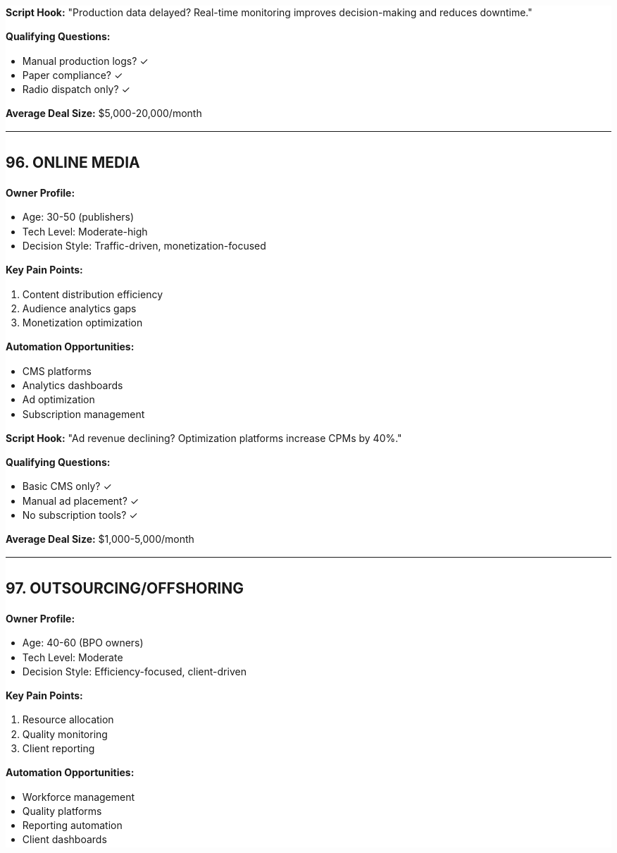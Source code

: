 **Script Hook:**
"Production data delayed? Real-time monitoring improves decision-making and reduces downtime."

**Qualifying Questions:**
- Manual production logs? ✓
- Paper compliance? ✓
- Radio dispatch only? ✓

**Average Deal Size:** $5,000-20,000/month

---

## 96. ONLINE MEDIA

**Owner Profile:**
- Age: 30-50 (publishers)
- Tech Level: Moderate-high
- Decision Style: Traffic-driven, monetization-focused

**Key Pain Points:**
1. Content distribution efficiency
2. Audience analytics gaps
3. Monetization optimization

**Automation Opportunities:**
- CMS platforms
- Analytics dashboards
- Ad optimization
- Subscription management

**Script Hook:**
"Ad revenue declining? Optimization platforms increase CPMs by 40%."

**Qualifying Questions:**
- Basic CMS only? ✓
- Manual ad placement? ✓
- No subscription tools? ✓

**Average Deal Size:** $1,000-5,000/month

---

## 97. OUTSOURCING/OFFSHORING

**Owner Profile:**
- Age: 40-60 (BPO owners)
- Tech Level: Moderate
- Decision Style: Efficiency-focused, client-driven

**Key Pain Points:**
1. Resource allocation
2. Quality monitoring
3. Client reporting

**Automation Opportunities:**
- Workforce management
- Quality platforms
- Reporting automation
- Client dashboards
